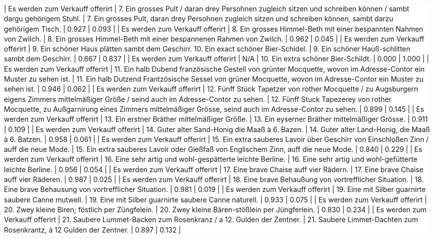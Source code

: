 | Es werden zum Verkauff offerirt | 7. Ein grosses Pult<span class="diff"> /</span> daran drey Persohnen zugleich sitzen und schreiben können<span class="diff"> /</span> sambt dar<span class="diff">g</span>u gehörigem <span class="diff">Stu</span>h<span class="diff">l</span>. | 7. Ein grosses Pult<span class="diff">,</span> daran drey Persohnen zugleich sitzen und schreiben können<span class="diff">,</span> sambt dar<span class="diff">z</span>u gehörigem <span class="diff">Tisc</span>h. | 0.927 | 0.093 |
| Es werden zum Verkauff offerirt | 8. Ein grosses Himmel-Beth mit einer bespann<span class="diff">t</span>en <span class="diff">N</span>ahmen von Zwilch. | 8. Ein grosses Himmel-Beth mit einer bespann<span class="diff">en</span>en <span class="diff">R</span>ahmen von Zwilch. | 0.962 | 0.045 |
| Es werden zum Verkauff offerirt | 9. Ein schöner Haus<span class="diff"> p</span>l<span class="diff">ä</span>tten sambt dem Geschirr.<span class="diff"> 10. Ein exact schöner Bier-Schidel.</span> | 9. Ein schöner Hau<span class="diff">ß-</span>s<span class="diff">ch</span>l<span class="diff">i</span>tten sambt dem Geschirr. | 0.667 | 0.837 |
| Es werden zum Verkauff offerirt | N/A | 10. Ein extra schöner Bier-Schildt. | 0.000 | 1.000 |
| Es werden zum Verkauff offerirt | 11. Ein halb Du<span class="diff">b</span>end <span class="diff">f</span>ranzösische <span class="diff">G</span>es<span class="diff">t</span>e<span class="diff">l</span>l von grün<span class="diff">t</span>er Mocquette, wovon im Adresse-Contor ein Muster zu sehen ist. | 11. Ein halb Du<span class="diff">tz</span>end <span class="diff">F</span>ran<span class="diff">t</span>zösische <span class="diff">S</span>es<span class="diff">s</span>el von grüner Mocquette, wovon im Adresse-Contor ein Muster zu sehen ist. | 0.946 | 0.062 |
| Es werden zum Verkauff offerirt | 12. Fünff St<span class="diff">ü</span>ck Tape<span class="diff">t</span>zer von rother Mocquette<span class="diff"> /</span> zu Aug<span class="diff">sburge</span>rn ei<span class="diff">g</span>e<span class="diff">n</span>s Zimmers mittelmäßiger Grö<span class="diff">ß</span>e<span class="diff"> /</span> seind auch im Adresse-Contor zu sehen. | 12. Fünff St<span class="diff">u</span>ck Tapezer<span class="diff">ey</span> von rother Mocquette<span class="diff">,</span> zu Au<span class="diff">ß</span>g<span class="diff">a</span>rn<span class="diff">irung</span> ei<span class="diff">n</span>es Zimmers mittelmäßiger Grö<span class="diff">ss</span>e<span class="diff">,</span> seind auch im Adresse-Contor zu sehen. | 0.899 | 0.145 |
| Es werden zum Verkauff offerirt | 13. Ein er<span class="diff">st</span>ner Bräther mittelmäßiger Grö<span class="diff">ß</span>e. | 13. Ein e<span class="diff">yse</span>rner Bräther mittelmäßiger Grö<span class="diff">ss</span>e. | 0.911 | 0.109 |
| Es werden zum Verkauff offerirt | 14. Guter alter <span class="diff">S</span>and-Honig die Maaß à 6. Bazen. | 14. Guter alter <span class="diff">L</span>and-Honig<span class="diff">,</span> die Maaß à 6. Ba<span class="diff">t</span>zen. | 0.958 | 0.061 |
| Es werden zum Verkauff offerirt | 15. Ein extra sauberes Lavoir <span class="diff">üb</span>er Ge<span class="diff">schirr</span> von Ei<span class="diff">n</span>sch<span class="diff">loß</span>e<span class="diff">n</span> Zinn<span class="diff"> /</span> auff die neue Mode. | 15. Ein extra sauberes Lavoir <span class="diff">od</span>er G<span class="diff">i</span>e<span class="diff">ßfaß</span> von E<span class="diff">ngl</span>ische<span class="diff">m</span> Zinn<span class="diff">,</span> auff die neue Mode. | 0.840 | 0.229 |
| Es werden zum Verkauff offerirt | 16. Eine sehr artig und wohl-ge<span class="diff">spä</span>tterte leichte Berline. | 16. Eine sehr artig und wohl-ge<span class="diff">fü</span>tterte leichte Berline. | 0.956 | 0.054 |
| Es werden zum Verkauff offerirt | 17. Eine brave Chaise auff vier Rädern. | 17. Eine brave Chaise auff vier Räder<span class="diff">e</span>n. | 0.987 | 0.025 |
| Es werden zum Verkauff offerirt | 18. Eine brave Behau<span class="diff">ß</span>ung von vortrefflicher Situation. | 18. Eine brave Behau<span class="diff">s</span>ung von vortrefflicher Situation. | 0.981 | 0.019 |
| Es werden zum Verkauff offerirt | 19. Eine mit Silber guarnirte saubere Canne <span class="diff">m</span>u<span class="diff">tw</span>ell. | 19. Eine mit Silber guarnirte saubere Canne <span class="diff">nat</span>u<span class="diff">r</span>ell. | 0.933 | 0.075 |
| Es werden zum Verkauff offerirt | 20. Zwey kleine B<span class="diff">i</span>ren<span class="diff">; fö</span>stli<span class="diff">ch</span> per <span class="diff">Z</span>üngfelein. | 20. Zwey kleine B<span class="diff">ä</span>ren<span class="diff">-</span>st<span class="diff">öß</span>l<span class="diff">e</span>i<span class="diff">n</span> per <span class="diff">J</span>üngfe<span class="diff">r</span>lein. | 0.830 | 0.234 |
| Es werden zum Verkauff offerirt | 21. Saubere L<span class="diff">u</span>mmet-<span class="diff">B</span>ac<span class="diff">k</span>en zum Rosenkranz <span class="diff">/ a</span> 12<span class="diff">.</span> Gulden der Zentner. | 21. Saubere L<span class="diff">i</span>mmet-<span class="diff">D</span>ac<span class="diff">ht</span>en zum Rosenkran<span class="diff">t</span>z<span class="diff">,</span> <span class="diff">à</span> 12 Gulden der Zentner. | 0.897 | 0.132 |
